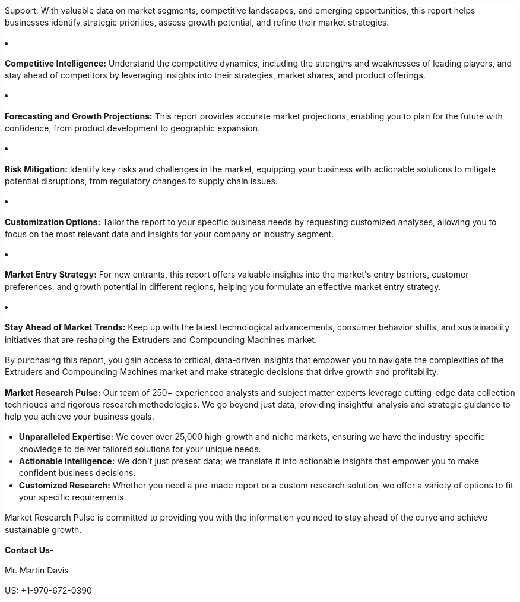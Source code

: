Support:</strong> With valuable data on market segments, competitive landscapes, and emerging opportunities, this report helps businesses identify strategic priorities, assess growth potential, and refine their market strategies.</p></li><li><p><strong>Competitive Intelligence:</strong> Understand the competitive dynamics, including the strengths and weaknesses of leading players, and stay ahead of competitors by leveraging insights into their strategies, market shares, and product offerings.</p></li><li><p><strong>Forecasting and Growth Projections:</strong> This report provides accurate market projections, enabling you to plan for the future with confidence, from product development to geographic expansion.</p></li><li><p><strong>Risk Mitigation:</strong> Identify key risks and challenges in the market, equipping your business with actionable solutions to mitigate potential disruptions, from regulatory changes to supply chain issues.</p></li><li><p><strong>Customization Options:</strong> Tailor the report to your specific business needs by requesting customized analyses, allowing you to focus on the most relevant data and insights for your company or industry segment.</p></li><li><p><strong>Market Entry Strategy:</strong> For new entrants, this report offers valuable insights into the market's entry barriers, customer preferences, and growth potential in different regions, helping you formulate an effective market entry strategy.</p></li><li><p><strong>Stay Ahead of Market Trends:</strong> Keep up with the latest technological advancements, consumer behavior shifts, and sustainability initiatives that are reshaping the Extruders and Compounding Machines market.</p></li></ol><p>By purchasing this report, you gain access to critical, data-driven insights that empower you to navigate the complexities of the Extruders and Compounding Machines market and make strategic decisions that drive growth and profitability.</p><p><strong>Market Research Pulse:</strong>&nbsp;Our team of 250+ experienced analysts and subject matter experts leverage cutting-edge data collection techniques and rigorous research methodologies. We go beyond just data, providing insightful analysis and strategic guidance to help you achieve your business goals.</p><ul><li><strong>Unparalleled Expertise:</strong>&nbsp;We cover over 25,000 high-growth and niche markets, ensuring we have the industry-specific knowledge to deliver tailored solutions for your unique needs.</li><li><strong>Actionable Intelligence:</strong>&nbsp;We don't just present data; we translate it into actionable insights that empower you to make confident business decisions.</li><li><strong>Customized Research:</strong>&nbsp;Whether you need a pre-made report or a custom research solution, we offer a variety of options to fit your specific requirements.</li></ul><p>Market Research Pulse is committed to providing you with the information you need to stay ahead of the curve and achieve sustainable growth.</p><p><strong>Contact Us-</strong></p><p>Mr. Martin Davis</p><p>US: +1-970-672-0390</p>
